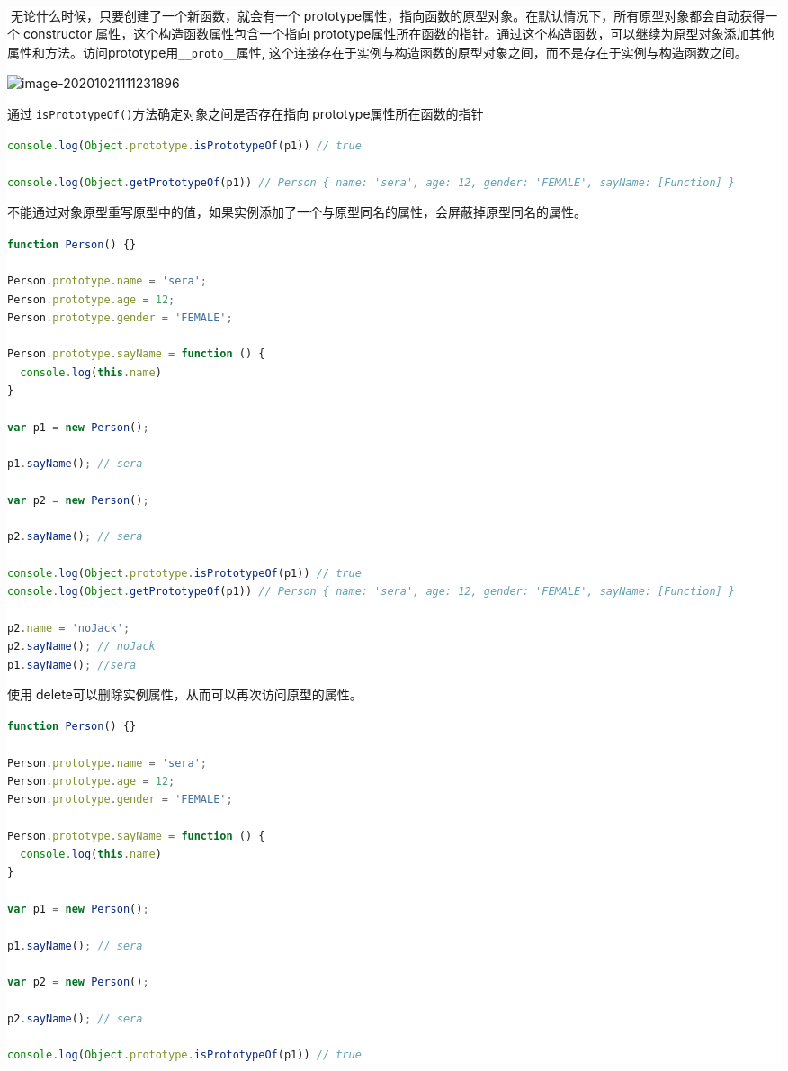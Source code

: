 ​		无论什么时候，只要创建了一个新函数，就会有一个 prototype属性，指向函数的原型对象。在默认情况下，所有原型对象都会自动获得一个 constructor 属性，这个构造函数属性包含一个指向 prototype属性所在函数的指针。通过这个构造函数，可以继续为原型对象添加其他属性和方法。访问prototype用`__proto__`属性, 这个连接存在于实例与构造函数的原型对象之间，而不是存在于实例与构造函数之间。

![image-20201021111231896](image-20201021111231896.png)

通过 `isPrototypeOf()`方法确定对象之间是否存在指向 prototype属性所在函数的指针

```js
console.log(Object.prototype.isPrototypeOf(p1)) // true

console.log(Object.getPrototypeOf(p1)) // Person { name: 'sera', age: 12, gender: 'FEMALE', sayName: [Function] }
```

不能通过对象原型重写原型中的值，如果实例添加了一个与原型同名的属性，会屏蔽掉原型同名的属性。

```js
function Person() {}

Person.prototype.name = 'sera';
Person.prototype.age = 12;
Person.prototype.gender = 'FEMALE';

Person.prototype.sayName = function () {
  console.log(this.name)
}

var p1 = new Person();

p1.sayName(); // sera

var p2 = new Person();

p2.sayName(); // sera

console.log(Object.prototype.isPrototypeOf(p1)) // true
console.log(Object.getPrototypeOf(p1)) // Person { name: 'sera', age: 12, gender: 'FEMALE', sayName: [Function] }

p2.name = 'noJack';
p2.sayName(); // noJack
p1.sayName(); //sera
```

使用 delete可以删除实例属性，从而可以再次访问原型的属性。

```js
function Person() {}

Person.prototype.name = 'sera';
Person.prototype.age = 12;
Person.prototype.gender = 'FEMALE';

Person.prototype.sayName = function () {
  console.log(this.name)
}

var p1 = new Person();

p1.sayName(); // sera

var p2 = new Person();

p2.sayName(); // sera

console.log(Object.prototype.isPrototypeOf(p1)) // true
```